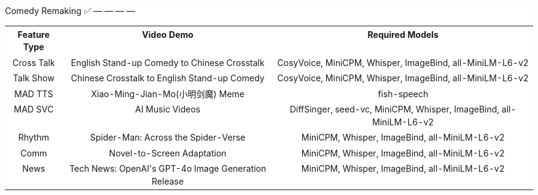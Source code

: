 <td align="center">Comedy Remaking</td>
<td align="center">✅</td>
<td align="center">—</td>
<td align="center">—</td>
<td align="center">—</td>
<td align="center">—</td>
</tr>
</table>
</div>



<div align="center">

<table>
  <tr>
    <th align="center">Feature Type</th>
    <th align="center">Video Demo</th>
    <th align="center">Required Models</th>
  </tr>
  <tr>
    <td align="center">Cross Talk</td>
    <td align="center">English Stand-up Comedy to Chinese Crosstalk</td>
    <td align="center">CosyVoice, MiniCPM, Whisper, ImageBind, all-MiniLM-L6-v2 </td>
  </tr>
  <tr>
    <td align="center">Talk Show</td>
    <td align="center">Chinese Crosstalk to English Stand-up Comedy</td>
    <td align="center">CosyVoice, MiniCPM, Whisper, ImageBind, all-MiniLM-L6-v2</td>
  </tr>
  <tr>
    <td align="center">MAD TTS</td>
    <td align="center">Xiao-Ming-Jian-Mo(小明剑魔) Meme</td>
    <td align="center">fish-speech</td>
  </tr>
  <tr>
    <td align="center">MAD SVC</td>
    <td align="center">AI Music Videos</td>
    <td align="center">DiffSinger, seed-vc, MiniCPM, Whisper, ImageBind, all-MiniLM-L6-v2</td>
  </tr>
  <tr>
    <td align="center">Rhythm</td>
    <td align="center">Spider-Man: Across the Spider-Verse</td>
    <td align="center">MiniCPM, Whisper, ImageBind, all-MiniLM-L6-v2</td>
  </tr>
  <tr>
    <td align="center">Comm</td>
    <td align="center">Novel-to-Screen Adaptation</td>  
    <td align="center">MiniCPM, Whisper, ImageBind, all-MiniLM-L6-v2</td>
  </tr>
  <tr>
    <td align="center">News</td>
    <td align="center">Tech News: OpenAI's GPT-4o Image Generation Release</td>
    <td align="center">MiniCPM, Whisper, ImageBind, all-MiniLM-L6-v2</td>
  </tr>
</table>
